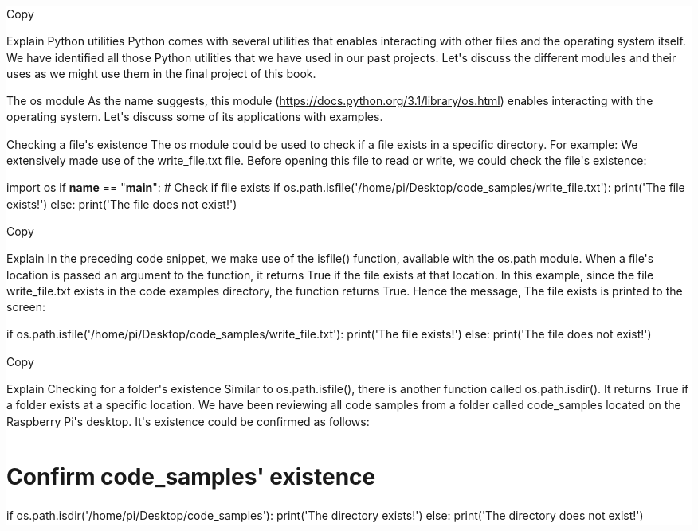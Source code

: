Copy

Explain
Python utilities
Python comes with several utilities that enables interacting with other files and the operating system itself. We have identified all those Python utilities that we have used in our past projects. Let's discuss the different modules and their uses as we might use them in the final project of this book.

The os module
As the name suggests, this module (https://docs.python.org/3.1/library/os.html) enables interacting with the operating system. Let's discuss some of its applications with examples.

Checking a file's existence
The os module could be used to check if a file exists in a specific directory. For example: We extensively made use of the write_file.txt file. Before opening this file to read or write, we could check the file's existence:

import os
if __name__ == "__main__":
    # Check if file exists
    if os.path.isfile('/home/pi/Desktop/code_samples/write_file.txt'):
        print('The file exists!')
    else:
        print('The file does not exist!')

Copy

Explain
In the preceding code snippet, we make use of the isfile() function, available with the os.path module. When a file's location is passed an argument to the function, it returns True if the file exists at that location. In this example, since the file write_file.txt exists in the code examples directory, the function returns True. Hence the message, The file exists is printed to the screen:

if os.path.isfile('/home/pi/Desktop/code_samples/write_file.txt'): 
    print('The file exists!') 
else: 
    print('The file does not exist!')

Copy

Explain
Checking for a folder's existence
Similar to os.path.isfile(), there is another function called os.path.isdir(). It returns True if a folder exists at a specific location. We have been reviewing all code samples from a folder called code_samples located on the Raspberry Pi's desktop. It's existence could be confirmed as follows:

# Confirm code_samples' existence 
if os.path.isdir('/home/pi/Desktop/code_samples'): 
    print('The directory exists!') 
else: 
    print('The directory does not exist!')
